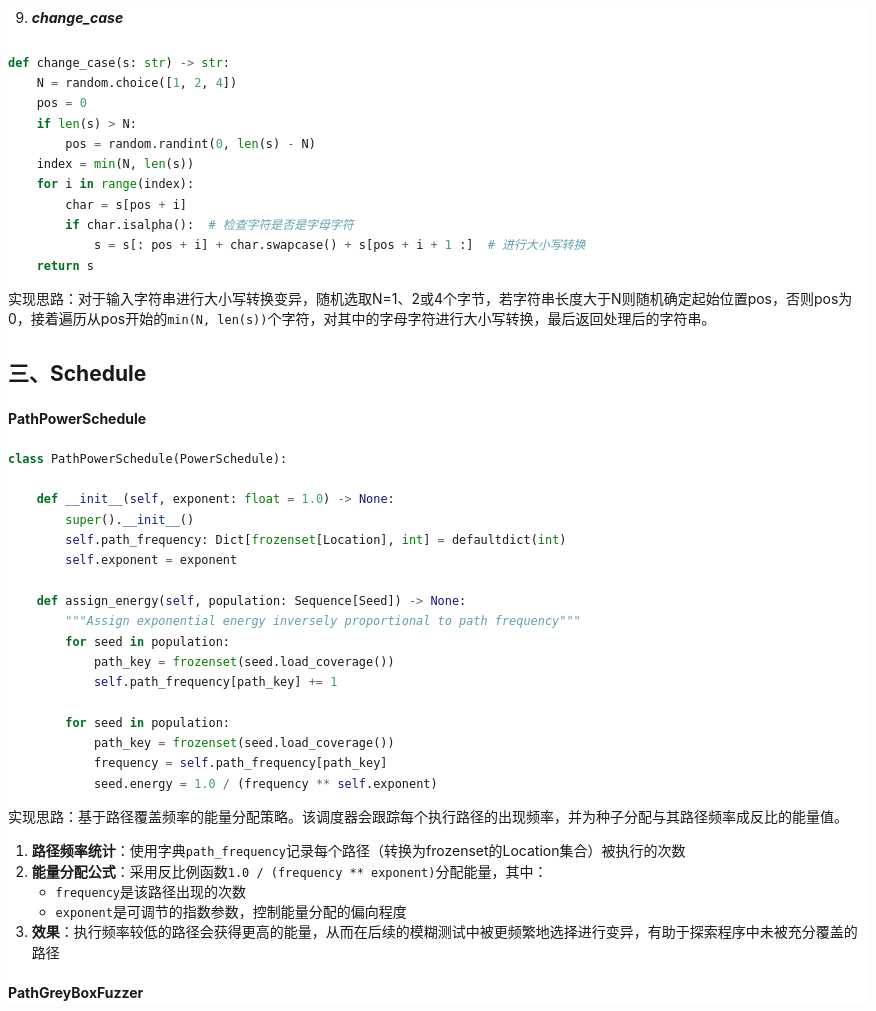 

9. ##### change_case

```python 
def change_case(s: str) -> str:
    N = random.choice([1, 2, 4])
    pos = 0
    if len(s) > N:
        pos = random.randint(0, len(s) - N)
    index = min(N, len(s))
    for i in range(index):
        char = s[pos + i]
        if char.isalpha():  # 检查字符是否是字母字符
            s = s[: pos + i] + char.swapcase() + s[pos + i + 1 :]  # 进行大小写转换
    return s
```
实现思路：对于输入字符串进行大小写转换变异，随机选取N=1、2或4个字节，若字符串长度大于N则随机确定起始位置pos，否则pos为0，接着遍历从pos开始的`min(N, len(s))`个字符，对其中的字母字符进行大小写转换，最后返回处理后的字符串。

## 三、Schedule

#### PathPowerSchedule

```python
class PathPowerSchedule(PowerSchedule):

    def __init__(self, exponent: float = 1.0) -> None:
        super().__init__()
        self.path_frequency: Dict[frozenset[Location], int] = defaultdict(int)
        self.exponent = exponent
        
    def assign_energy(self, population: Sequence[Seed]) -> None:
        """Assign exponential energy inversely proportional to path frequency"""
        for seed in population:
            path_key = frozenset(seed.load_coverage())
            self.path_frequency[path_key] += 1

        for seed in population:
            path_key = frozenset(seed.load_coverage())
            frequency = self.path_frequency[path_key]
            seed.energy = 1.0 / (frequency ** self.exponent)
```

实现思路：基于路径覆盖频率的能量分配策略。该调度器会跟踪每个执行路径的出现频率，并为种子分配与其路径频率成反比的能量值。

1. **路径频率统计**：使用字典`path_frequency`记录每个路径（转换为frozenset的Location集合）被执行的次数
2. **能量分配公式**：采用反比例函数`1.0 / (frequency ** exponent)`分配能量，其中：
   - `frequency`是该路径出现的次数
   - `exponent`是可调节的指数参数，控制能量分配的偏向程度
3. **效果**：执行频率较低的路径会获得更高的能量，从而在后续的模糊测试中被更频繁地选择进行变异，有助于探索程序中未被充分覆盖的路径

#### PathGreyBoxFuzzer
